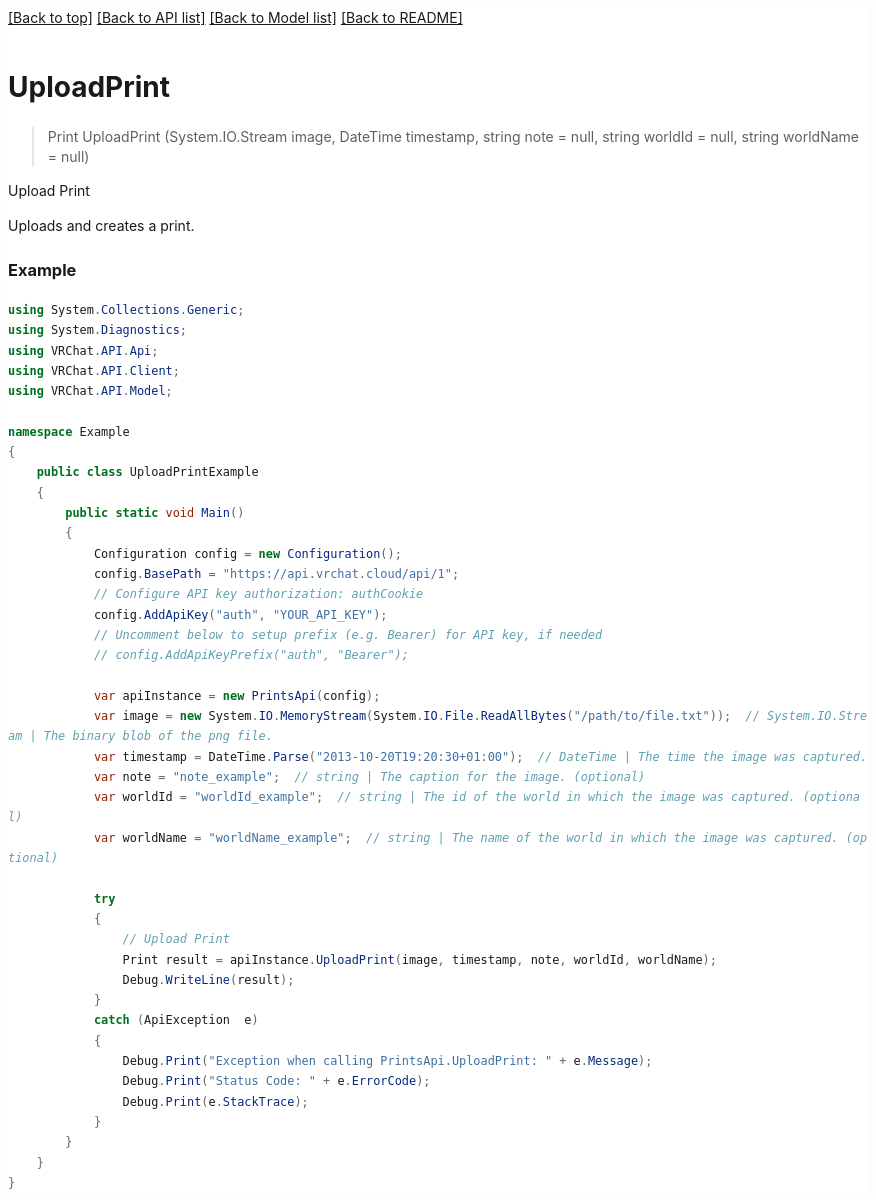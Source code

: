 [[Back to top]](#) [[Back to API list]](../README.md#documentation-for-api-endpoints) [[Back to Model list]](../README.md#documentation-for-models) [[Back to README]](../README.md)

<a name="uploadprint"></a>
# **UploadPrint**
> Print UploadPrint (System.IO.Stream image, DateTime timestamp, string note = null, string worldId = null, string worldName = null)

Upload Print

Uploads and creates a print.

### Example
```csharp
using System.Collections.Generic;
using System.Diagnostics;
using VRChat.API.Api;
using VRChat.API.Client;
using VRChat.API.Model;

namespace Example
{
    public class UploadPrintExample
    {
        public static void Main()
        {
            Configuration config = new Configuration();
            config.BasePath = "https://api.vrchat.cloud/api/1";
            // Configure API key authorization: authCookie
            config.AddApiKey("auth", "YOUR_API_KEY");
            // Uncomment below to setup prefix (e.g. Bearer) for API key, if needed
            // config.AddApiKeyPrefix("auth", "Bearer");

            var apiInstance = new PrintsApi(config);
            var image = new System.IO.MemoryStream(System.IO.File.ReadAllBytes("/path/to/file.txt"));  // System.IO.Stream | The binary blob of the png file.
            var timestamp = DateTime.Parse("2013-10-20T19:20:30+01:00");  // DateTime | The time the image was captured.
            var note = "note_example";  // string | The caption for the image. (optional) 
            var worldId = "worldId_example";  // string | The id of the world in which the image was captured. (optional) 
            var worldName = "worldName_example";  // string | The name of the world in which the image was captured. (optional) 

            try
            {
                // Upload Print
                Print result = apiInstance.UploadPrint(image, timestamp, note, worldId, worldName);
                Debug.WriteLine(result);
            }
            catch (ApiException  e)
            {
                Debug.Print("Exception when calling PrintsApi.UploadPrint: " + e.Message);
                Debug.Print("Status Code: " + e.ErrorCode);
                Debug.Print(e.StackTrace);
            }
        }
    }
}
```
